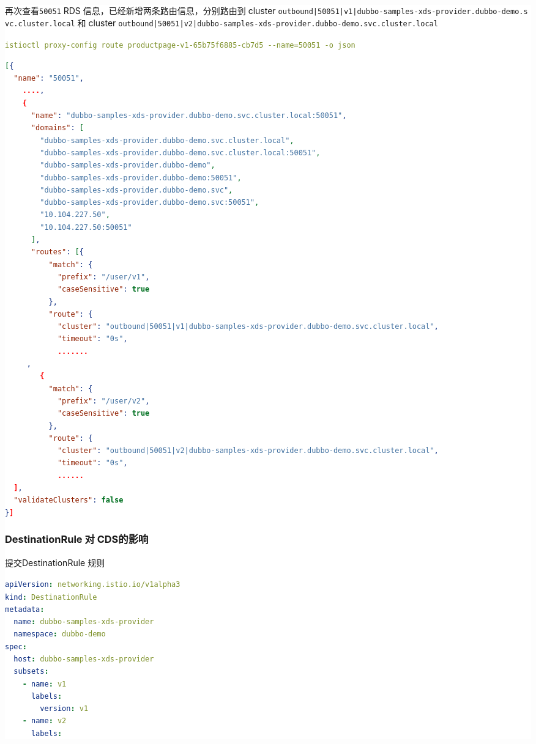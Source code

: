 再次查看`50051` RDS 信息，已经新增两条路由信息，分别路由到 cluster `outbound|50051|v1|dubbo-samples-xds-provider.dubbo-demo.svc.cluster.local` 和 cluster `outbound|50051|v2|dubbo-samples-xds-provider.dubbo-demo.svc.cluster.local`

```yaml
istioctl proxy-config route productpage-v1-65b75f6885-cb7d5 --name=50051 -o json
```

```json
[{
  "name": "50051",
    ....,
    {
      "name": "dubbo-samples-xds-provider.dubbo-demo.svc.cluster.local:50051",
      "domains": [
        "dubbo-samples-xds-provider.dubbo-demo.svc.cluster.local",
        "dubbo-samples-xds-provider.dubbo-demo.svc.cluster.local:50051",
        "dubbo-samples-xds-provider.dubbo-demo",
        "dubbo-samples-xds-provider.dubbo-demo:50051",
        "dubbo-samples-xds-provider.dubbo-demo.svc",
        "dubbo-samples-xds-provider.dubbo-demo.svc:50051",
        "10.104.227.50",
        "10.104.227.50:50051"
      ],
      "routes": [{
          "match": {
            "prefix": "/user/v1",
            "caseSensitive": true
          },
          "route": {
            "cluster": "outbound|50051|v1|dubbo-samples-xds-provider.dubbo-demo.svc.cluster.local",
            "timeout": "0s",
            .......
     ,
        {
          "match": {
            "prefix": "/user/v2",
            "caseSensitive": true
          },
          "route": {
            "cluster": "outbound|50051|v2|dubbo-samples-xds-provider.dubbo-demo.svc.cluster.local",
            "timeout": "0s",
            ......
  ],
  "validateClusters": false
}]
```

### DestinationRule 对 CDS的影响

提交DestinationRule  规则

```yaml
apiVersion: networking.istio.io/v1alpha3
kind: DestinationRule
metadata:
  name: dubbo-samples-xds-provider
  namespace: dubbo-demo
spec:
  host: dubbo-samples-xds-provider
  subsets:
    - name: v1
      labels:
        version: v1
    - name: v2
      labels:
```